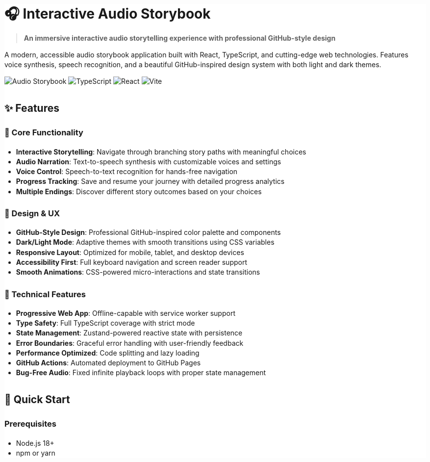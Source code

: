 # 🎧 Interactive Audio Storybook

> **An immersive interactive audio storytelling experience with professional GitHub-style design**

A modern, accessible audio storybook application built with React, TypeScript, and cutting-edge web technologies. Features voice synthesis, speech recognition, and a beautiful GitHub-inspired design system with both light and dark themes.

![Audio Storybook](https://img.shields.io/badge/Status-Active-success)
![TypeScript](https://img.shields.io/badge/TypeScript-5.x-blue)
![React](https://img.shields.io/badge/React-19.x-61dafb)
![Vite](https://img.shields.io/badge/Vite-6.x-646cff)

## ✨ Features

### 🎯 Core Functionality

- **Interactive Storytelling**: Navigate through branching story paths with meaningful choices
- **Audio Narration**: Text-to-speech synthesis with customizable voices and settings
- **Voice Control**: Speech-to-text recognition for hands-free navigation
- **Progress Tracking**: Save and resume your journey with detailed progress analytics
- **Multiple Endings**: Discover different story outcomes based on your choices

### 🎨 Design & UX

- **GitHub-Style Design**: Professional GitHub-inspired color palette and components
- **Dark/Light Mode**: Adaptive themes with smooth transitions using CSS variables
- **Responsive Layout**: Optimized for mobile, tablet, and desktop devices
- **Accessibility First**: Full keyboard navigation and screen reader support
- **Smooth Animations**: CSS-powered micro-interactions and state transitions

### 🔧 Technical Features

- **Progressive Web App**: Offline-capable with service worker support
- **Type Safety**: Full TypeScript coverage with strict mode
- **State Management**: Zustand-powered reactive state with persistence
- **Error Boundaries**: Graceful error handling with user-friendly feedback
- **Performance Optimized**: Code splitting and lazy loading
- **GitHub Actions**: Automated deployment to GitHub Pages
- **Bug-Free Audio**: Fixed infinite playback loops with proper state management

## 🚀 Quick Start

### Prerequisites

- Node.js 18+
- npm or yarn
